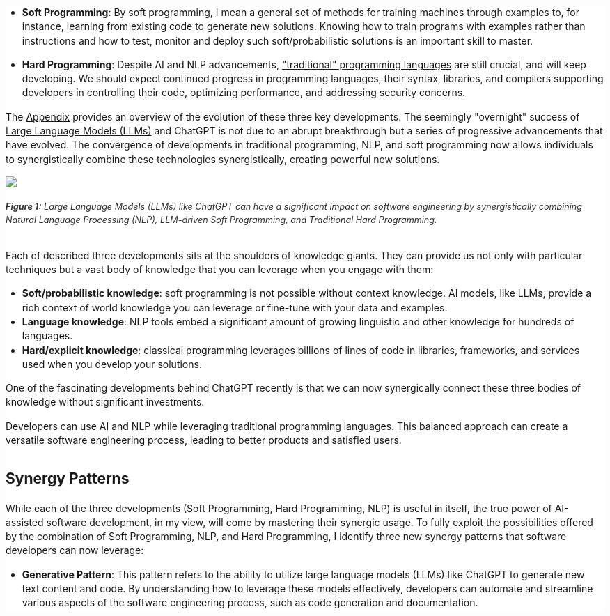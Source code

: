 * **Soft Programming**: By soft programming, I mean a general set of methods for [training machines through examples](https://kozyrkov.medium.com/the-simplest-explanation-of-machine-learning-youll-ever-read-bebc0700047c) to, for instance, learning from existing code to generate new solutions. Knowing how to train programs with examples rather than instructions and how to test, monitor and deploy such soft/probabilistic solutions is an important skill to master.

* **Hard Programming**: Despite AI and NLP advancements, ["traditional" programming languages](https://obren.io/tools/tech/index.html?catalog=programming_languages) are still crucial, and will keep developing. We should expect continued progress in programming languages, their syntax, libraries, and compilers supporting developers in controlling their code, optimizing performance, and addressing security concerns.

The [Appendix](#appendix-evolution-of-programming-and-ai) provides an overview of the evolution of these three key developments. The seemingly "overnight" success of [Large Language Models (LLMs)](https://en.wikipedia.org/wiki/Large_language_model) and ChatGPT is not due to an abrupt breakthrough but a series of progressive advancements that have evolved. The convergence of developments in traditional programming, NLP, and soft programming now allows individuals to synergistically combine these technologies synergistically, creating powerful new solutions.

![](assets/images/chatgpt/framework.png)
<div style="font-size: 90%; color: #323232; font-style: italic; margin-bottom: 32px;">
<b>Figure 1:</b> Large Language Models (LLMs) like ChatGPT can have a significant impact on software engineering by synergistically combining Natural Language Processing (NLP), LLM-driven Soft Programming, and Traditional Hard Programming.
</div>


Each of described three developments sits at the shoulders of knowledge giants. They can provide us not only with particular techniques but a vast body of knowledge that you can leverage when you engage with them:
* **Soft/probabilistic knowledge**: soft programming is not possible without context knowledge. AI models, like LLMs, provide a rich context of world knowledge you can leverage or fine-tune with your data and examples.
* **Language knowledge**: NLP tools embed a significant amount of growing linguistic and other knowledge for hundreds of languages. 
* **Hard/explicit knowledge**: classical programming leverages billions of lines of code in libraries, frameworks, and services used when you develop your solutions.

One of the fascinating developments behind ChatGPT recently is that we can now synergically connect these three bodies of knowledge without significant investments.

Developers can use AI and NLP while leveraging traditional programming languages. This balanced approach can create a versatile software engineering process, leading to better products and satisfied users.

## Synergy Patterns 

While each of the three developments (Soft Programming, Hard Programming, NLP) is useful in itself, the true power of AI-assisted software development, in my view, will come by mastering their synergic usage. To fully exploit the possibilities offered by the combination of Soft Programming, NLP, and Hard Programming, I identify three new synergy patterns that software developers can now leverage:

* **Generative Pattern**: This pattern refers to the ability to utilize large language models (LLMs) like ChatGPT to generate new text content and code. By understanding how to leverage these models effectively, developers can automate and streamline various aspects of the software engineering process, such as code generation and documentation.
